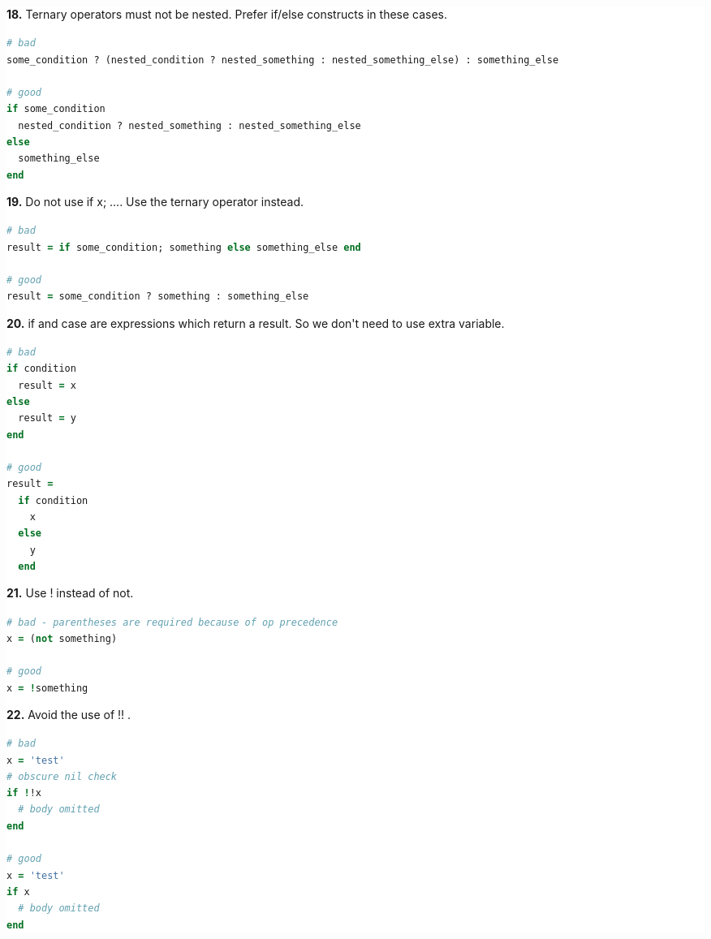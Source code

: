 **18.** Ternary operators must not be nested. Prefer if/else constructs in these cases.

```ruby
# bad
some_condition ? (nested_condition ? nested_something : nested_something_else) : something_else

# good
if some_condition
  nested_condition ? nested_something : nested_something_else
else
  something_else
end
```

**19.** Do not use if x; .... Use the ternary operator instead.

```ruby
# bad
result = if some_condition; something else something_else end

# good
result = some_condition ? something : something_else
```

**20.**  if and case are expressions which return a result. So we don't need to use extra variable.

```ruby
# bad
if condition
  result = x
else
  result = y
end

# good
result =
  if condition
    x
  else
    y
  end
```

**21.** Use ! instead of not.

```ruby
# bad - parentheses are required because of op precedence
x = (not something)

# good
x = !something
```

**22.** Avoid the use of !! .

```ruby
# bad
x = 'test'
# obscure nil check
if !!x
  # body omitted
end

# good
x = 'test'
if x
  # body omitted
end
```
